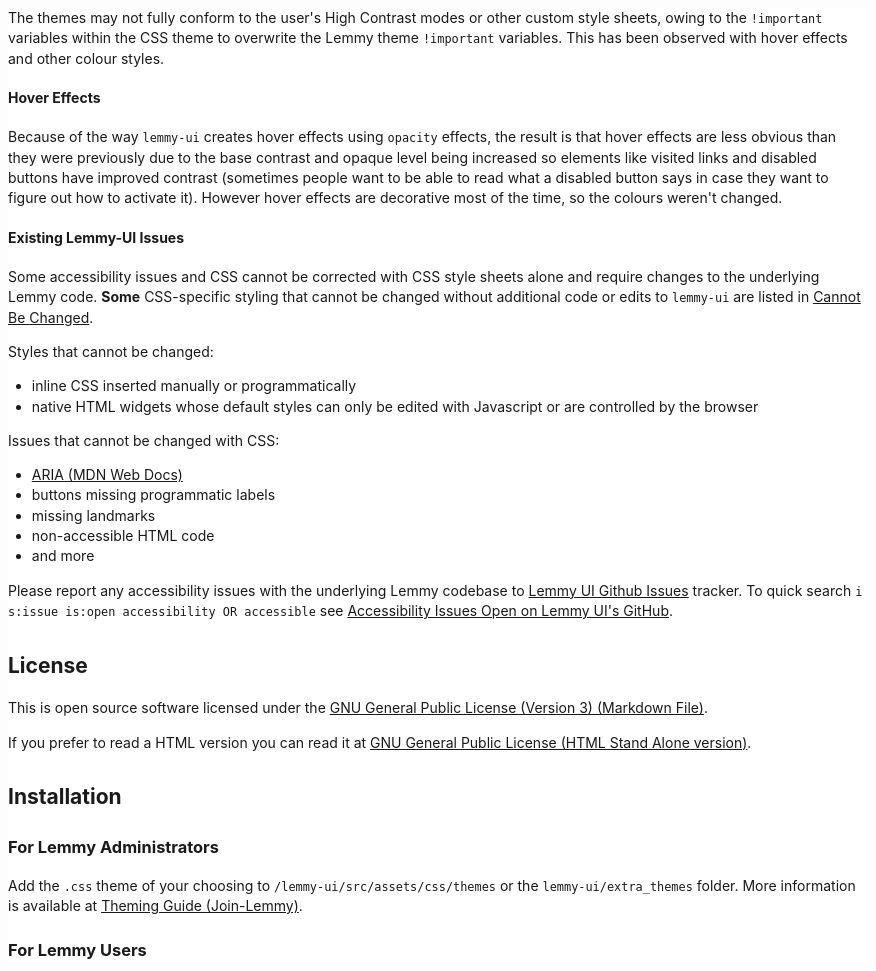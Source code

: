 The themes may not fully conform to the user's High Contrast modes or other custom style sheets, owing to the `!important` variables within the CSS theme to overwrite the Lemmy theme `!important` variables. This has been observed with hover effects and other colour styles. 

#### Hover Effects

Because of the way `lemmy-ui` creates hover effects using `opacity` effects, the result is that hover effects are less obvious than they were previously due to the base contrast and opaque level being increased so elements like visited links and disabled buttons have improved contrast (sometimes people want to be able to read what a disabled button says in case they want to figure out how to activate it). However hover effects are decorative most of the time, so the colours weren't changed.

#### Existing Lemmy-UI Issues

Some accessibility issues and CSS cannot be corrected with CSS style sheets alone and require changes to the underlying Lemmy code. **Some** CSS-specific styling that cannot be changed without additional code or edits to `lemmy-ui` are listed in [Cannot Be Changed](#cannot-be-changed). 

Styles that cannot be changed:

- inline CSS inserted manually or programmatically
- native HTML widgets whose default styles can only be edited with Javascript or are controlled by the browser

Issues that cannot be changed with CSS:

- [ARIA (MDN Web Docs)](https://developer.mozilla.org/en-US/docs/Web/Accessibility/ARIA)
- buttons missing programmatic labels
- missing landmarks
- non-accessible HTML code
- and more

Please report any accessibility issues with the underlying Lemmy codebase to [Lemmy UI Github Issues](https://github.com/LemmyNet/lemmy-ui/issues) tracker. To quick search `is:issue is:open accessibility OR accessible` see [Accessibility Issues Open on Lemmy UI's GitHub](https://github.com/LemmyNet/lemmy-ui/issues?q=is%3Aissue+is%3Aopen+accessibility+OR+accessible).

## License

This is open source software licensed under the [GNU General Public License (Version 3) (Markdown File)](./LICENSE.md).

If you prefer to read a HTML version you can read it at [GNU General Public License (HTML Stand Alone version)](https://www.gnu.org/licenses/gpl-3.0-standalone.html).

## Installation 

### For Lemmy Administrators

Add the `.css` theme of your choosing to `/lemmy-ui/src/assets/css/themes` or the `lemmy-ui/extra_themes` folder. More information is available at [Theming Guide (Join-Lemmy)](https://join-lemmy.org/docs/administration/theming.html).

### For Lemmy Users
